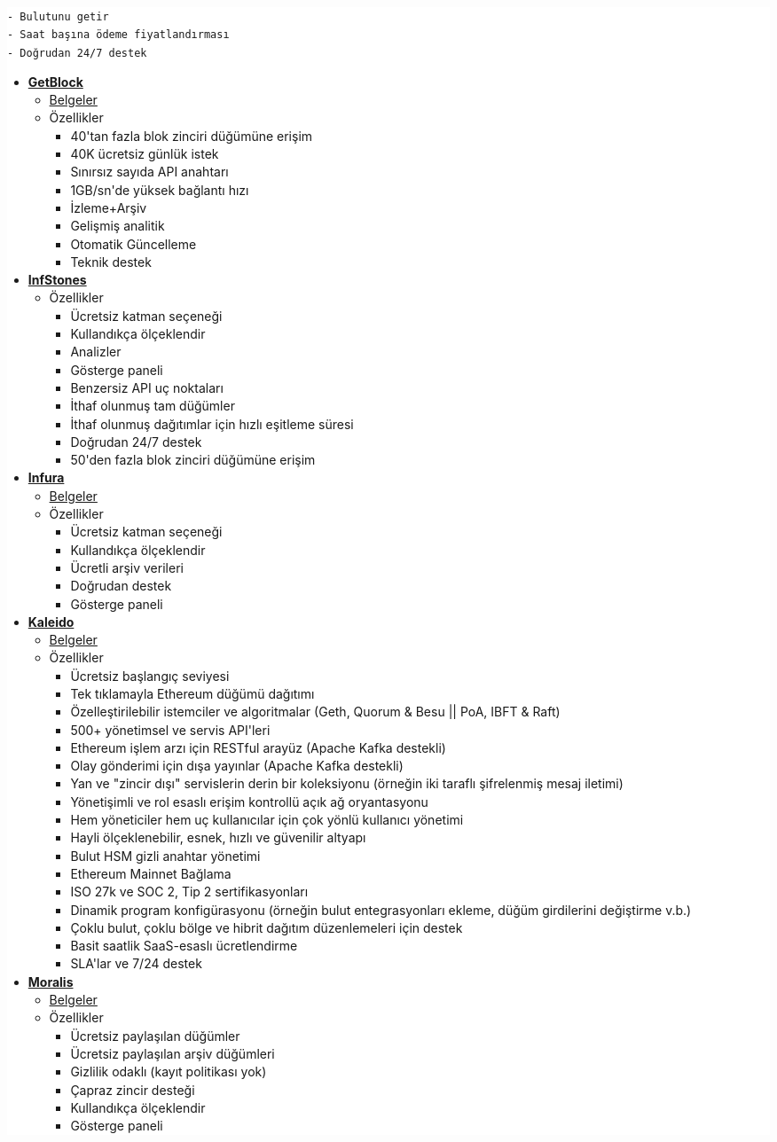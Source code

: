     - Bulutunu getir
    - Saat başına ödeme fiyatlandırması
    - Doğrudan 24/7 destek
- [**GetBlock**](https://getblock.io/)
  - [Belgeler](https://getblock.io/docs/get-started/authentication-with-api-key/)
  - Özellikler
    - 40'tan fazla blok zinciri düğümüne erişim
    - 40K ücretsiz günlük istek
    - Sınırsız sayıda API anahtarı
    - 1GB/sn'de yüksek bağlantı hızı
    - İzleme+Arşiv
    - Gelişmiş analitik
    - Otomatik Güncelleme
    - Teknik destek
- [**InfStones**](https://infstones.com/)
  - Özellikler
    - Ücretsiz katman seçeneği
    - Kullandıkça ölçeklendir
    - Analizler
    - Gösterge paneli
    - Benzersiz API uç noktaları
    - İthaf olunmuş tam düğümler
    - İthaf olunmuş dağıtımlar için hızlı eşitleme süresi
    - Doğrudan 24/7 destek
    - 50'den fazla blok zinciri düğümüne erişim
- [**Infura**](https://infura.io/)
  - [Belgeler](https://infura.io/docs)
  - Özellikler
    - Ücretsiz katman seçeneği
    - Kullandıkça ölçeklendir
    - Ücretli arşiv verileri
    - Doğrudan destek
    - Gösterge paneli
- [**Kaleido**](https://kaleido.io/)
  - [Belgeler](https://docs.kaleido.io/)
  - Özellikler
    - Ücretsiz başlangıç ​​seviyesi
    - Tek tıklamayla Ethereum düğümü dağıtımı
    - Özelleştirilebilir istemciler ve algoritmalar (Geth, Quorum & Besu || PoA, IBFT & Raft)
    - 500+ yönetimsel ve servis API'leri
    - Ethereum işlem arzı için RESTful arayüz (Apache Kafka destekli)
    - Olay gönderimi için dışa yayınlar (Apache Kafka destekli)
    - Yan ve "zincir dışı" servislerin derin bir koleksiyonu (örneğin iki taraflı şifrelenmiş mesaj iletimi)
    - Yönetişimli ve rol esaslı erişim kontrollü açık ağ oryantasyonu
    - Hem yöneticiler hem uç kullanıcılar için çok yönlü kullanıcı yönetimi
    - Hayli ölçeklenebilir, esnek, hızlı ve güvenilir altyapı
    - Bulut HSM gizli anahtar yönetimi
    - Ethereum Mainnet Bağlama
    - ISO 27k ve SOC 2, Tip 2 sertifikasyonları
    - Dinamik program konfigürasyonu (örneğin bulut entegrasyonları ekleme, düğüm girdilerini değiştirme v.b.)
    - Çoklu bulut, çoklu bölge ve hibrit dağıtım düzenlemeleri için destek
    - Basit saatlik SaaS-esaslı ücretlendirme
    - SLA'lar ve 7/24 destek
- [**Moralis**](https://moralis.io/)
  - [Belgeler](https://docs.moralis.io/)
  - Özellikler
    - Ücretsiz paylaşılan düğümler
    - Ücretsiz paylaşılan arşiv düğümleri
    - Gizlilik odaklı (kayıt politikası yok)
    - Çapraz zincir desteği
    - Kullandıkça ölçeklendir
    - Gösterge paneli